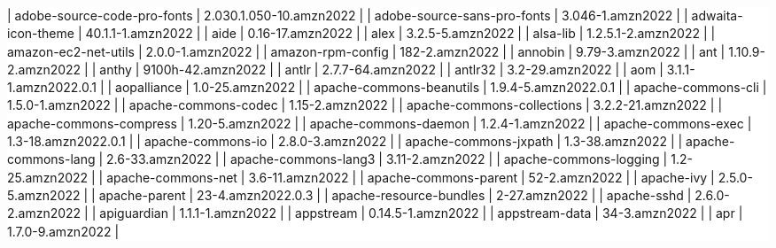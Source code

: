 |  adobe\-source\-code\-pro\-fonts  |  2\.030\.1\.050\-10\.amzn2022  | 
|  adobe\-source\-sans\-pro\-fonts  |  3\.046\-1\.amzn2022  | 
|  adwaita\-icon\-theme  |  40\.1\.1\-1\.amzn2022  | 
|  aide  |  0\.16\-17\.amzn2022  | 
|  alex  |  3\.2\.5\-5\.amzn2022  | 
|  alsa\-lib  |  1\.2\.5\.1\-2\.amzn2022  | 
|  amazon\-ec2\-net\-utils  |  2\.0\.0\-1\.amzn2022  | 
|  amazon\-rpm\-config  |  182\-2\.amzn2022  | 
|  annobin  |  9\.79\-3\.amzn2022  | 
|  ant  |  1\.10\.9\-2\.amzn2022  | 
|  anthy  |  9100h\-42\.amzn2022  | 
|  antlr  |  2\.7\.7\-64\.amzn2022  | 
|  antlr32  |  3\.2\-29\.amzn2022  | 
|  aom  |  3\.1\.1\-1\.amzn2022\.0\.1  | 
|  aopalliance  |  1\.0\-25\.amzn2022  | 
|  apache\-commons\-beanutils  |  1\.9\.4\-5\.amzn2022\.0\.1  | 
|  apache\-commons\-cli  |  1\.5\.0\-1\.amzn2022  | 
|  apache\-commons\-codec  |  1\.15\-2\.amzn2022  | 
|  apache\-commons\-collections  |  3\.2\.2\-21\.amzn2022  | 
|  apache\-commons\-compress  |  1\.20\-5\.amzn2022  | 
|  apache\-commons\-daemon  |  1\.2\.4\-1\.amzn2022  | 
|  apache\-commons\-exec  |  1\.3\-18\.amzn2022\.0\.1  | 
|  apache\-commons\-io  |  2\.8\.0\-3\.amzn2022  | 
|  apache\-commons\-jxpath  |  1\.3\-38\.amzn2022  | 
|  apache\-commons\-lang  |  2\.6\-33\.amzn2022  | 
|  apache\-commons\-lang3  |  3\.11\-2\.amzn2022  | 
|  apache\-commons\-logging  |  1\.2\-25\.amzn2022  | 
|  apache\-commons\-net  |  3\.6\-11\.amzn2022  | 
|  apache\-commons\-parent  |  52\-2\.amzn2022  | 
|  apache\-ivy  |  2\.5\.0\-5\.amzn2022  | 
|  apache\-parent  |  23\-4\.amzn2022\.0\.3  | 
|  apache\-resource\-bundles  |  2\-27\.amzn2022  | 
|  apache\-sshd  |  2\.6\.0\-2\.amzn2022  | 
|  apiguardian  |  1\.1\.1\-1\.amzn2022  | 
|  appstream  |  0\.14\.5\-1\.amzn2022  | 
|  appstream\-data  |  34\-3\.amzn2022  | 
|  apr  |  1\.7\.0\-9\.amzn2022  | 